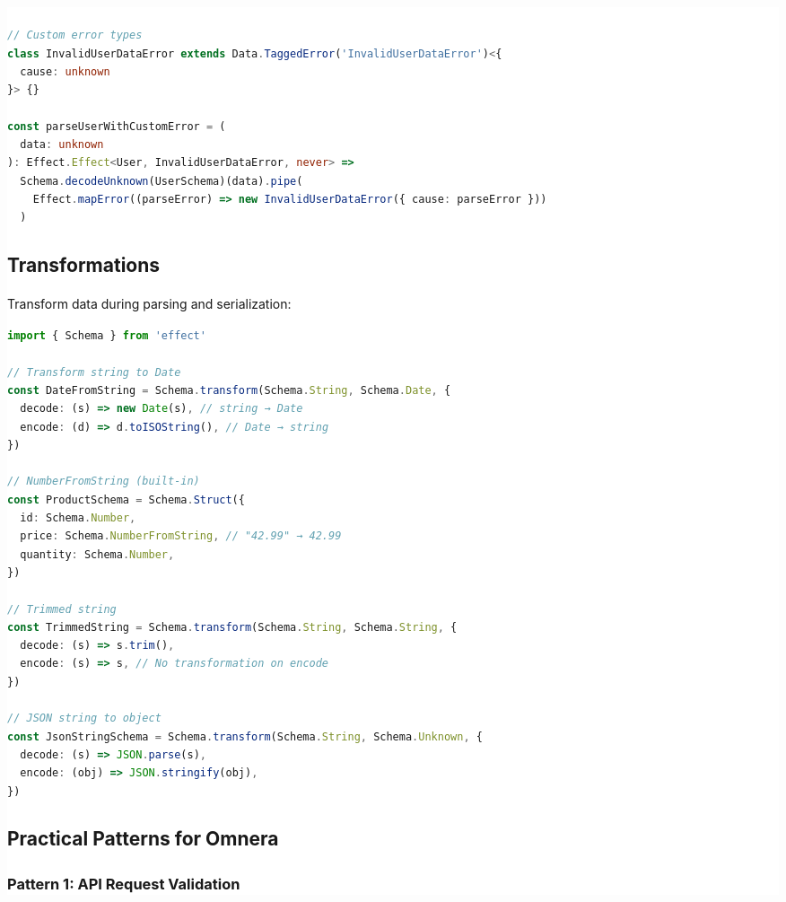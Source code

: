 ```typescript

// Custom error types
class InvalidUserDataError extends Data.TaggedError('InvalidUserDataError')<{
  cause: unknown
}> {}

const parseUserWithCustomError = (
  data: unknown
): Effect.Effect<User, InvalidUserDataError, never> =>
  Schema.decodeUnknown(UserSchema)(data).pipe(
    Effect.mapError((parseError) => new InvalidUserDataError({ cause: parseError }))
  )
```

## Transformations

Transform data during parsing and serialization:

```typescript
import { Schema } from 'effect'

// Transform string to Date
const DateFromString = Schema.transform(Schema.String, Schema.Date, {
  decode: (s) => new Date(s), // string → Date
  encode: (d) => d.toISOString(), // Date → string
})

// NumberFromString (built-in)
const ProductSchema = Schema.Struct({
  id: Schema.Number,
  price: Schema.NumberFromString, // "42.99" → 42.99
  quantity: Schema.Number,
})

// Trimmed string
const TrimmedString = Schema.transform(Schema.String, Schema.String, {
  decode: (s) => s.trim(),
  encode: (s) => s, // No transformation on encode
})

// JSON string to object
const JsonStringSchema = Schema.transform(Schema.String, Schema.Unknown, {
  decode: (s) => JSON.parse(s),
  encode: (obj) => JSON.stringify(obj),
})
```

## Practical Patterns for Omnera

### Pattern 1: API Request Validation
